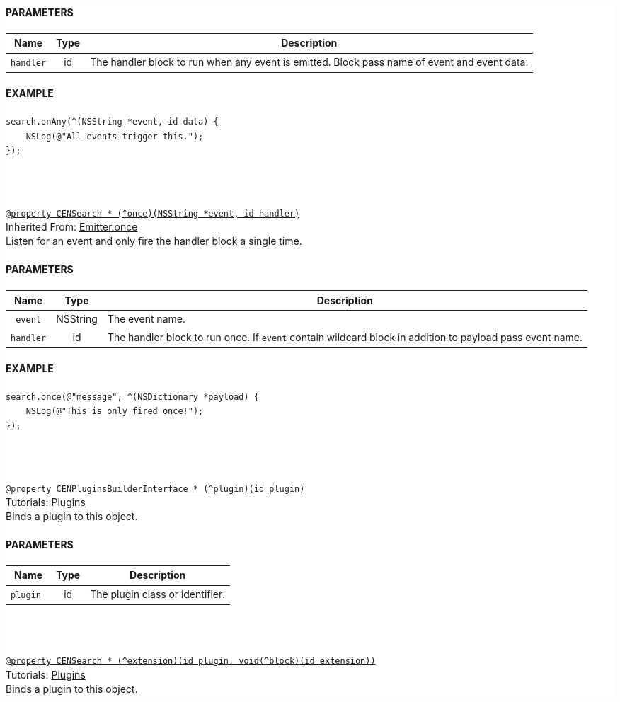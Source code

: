 #### PARAMETERS

| Name      | Type     | Description |
|:---------:|:--------:| ----------- |
| `handler` | id       | The handler block to run when any event is emitted. Block pass name of event and event data. |  

#### EXAMPLE

```objc
search.onAny(^(NSString *event, id data) {
    NSLog(@"All events trigger this.");
});
```


<br/><br/><a id="once"/>

[`@property CENSearch * (^once)(NSString *event, id handler)`](#once)  
Inherited From: [Emitter.once](reference-emitter#once)  
Listen for an event and only fire the handler block a single time.  

#### PARAMETERS

| Name      | Type     | Description |
|:---------:|:--------:| ----------- |
| `event`   | NSString | The event name. |
| `handler` | id       | The handler block to run once. If `event` contain wildcard block in addition to payload pass event name. |  

#### EXAMPLE

```objc
search.once(@"message", ^(NSDictionary *payload) {
    NSLog(@"This is only fired once!");
});
```
 

<br/><br/><a id="plugin"/>

[`@property CENPluginsBuilderInterface * (^plugin)(id plugin)`](#plugin)  
Tutorials: [Plugins](concepts-plugins)  
Binds a plugin to this object.  

#### PARAMETERS

| Name      | Type     | Description |
|:---------:|:--------:| ----------- |
| `plugin ` | id       | The plugin class or identifier. |
 
<br/><br/><a id="extension"/>

[`@property CENSearch * (^extension)(id plugin, void(^block)(id extension))`](#extension)  
Tutorials: [Plugins](concepts-plugins#plugin-extension)  
Binds a plugin to this object.  
